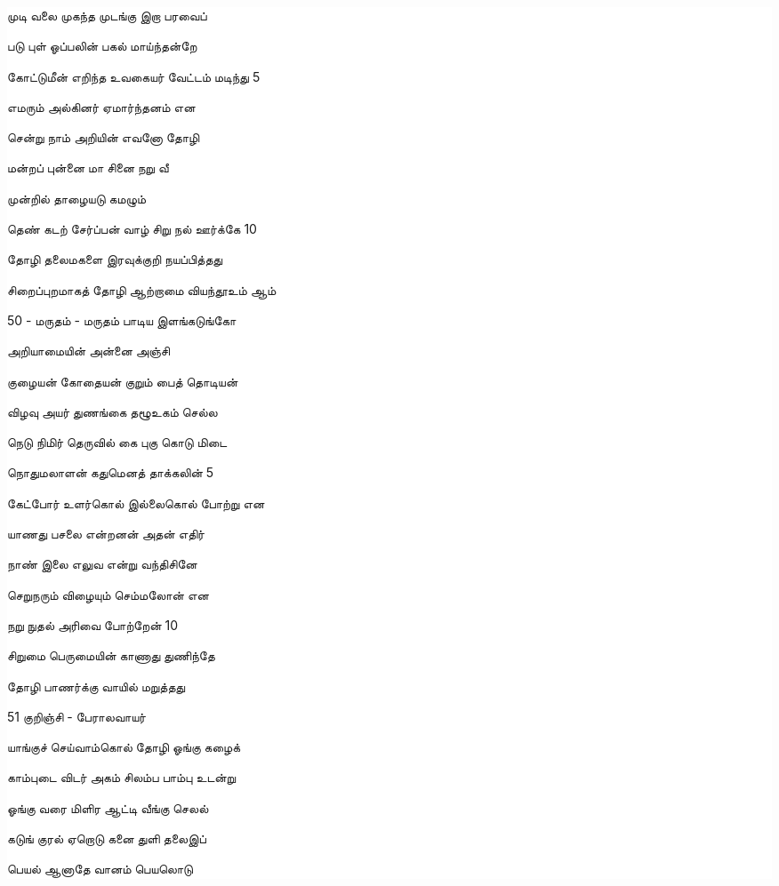 முடி வலை முகந்த முடங்கு இறா பரவைப்  

படு புள் ஓப்பலின் பகல் மாய்ந்தன்றே  

கோட்டுமீன் எறிந்த உவகையர் வேட்டம் மடிந்து 5  

எமரும் அல்கினர் ஏமார்ந்தனம் என  

சென்று நாம் அறியின் எவனோ தோழி  

மன்றப் புன்னை மா சினை நறு வீ  

முன்றில் தாழையடு கமழும்  

தெண் கடற் சேர்ப்பன் வாழ் சிறு நல் ஊர்க்கே 10  

  

தோழி தலைமகளை இரவுக்குறி நயப்பித்தது  

சிறைப்புறமாகத் தோழி ஆற்றாமை வியந்தூஉம் ஆம்  

  

50 - மருதம் - மருதம் பாடிய இளங்கடுங்கோ  

  

அறியாமையின் அன்னை அஞ்சி  

குழையன் கோதையன் குறும் பைத் தொடியன்  

விழவு அயர் துணங்கை தழூஉகம் செல்ல  

நெடு நிமிர் தெருவில் கை புகு கொடு மிடை  

நொதுமலாளன் கதுமெனத் தாக்கலின் 5  

கேட்போர் உளர்கொல் இல்லைகொல் போற்று என  

யாணது பசலை என்றனன் அதன் எதிர்  

நாண் இலை எலுவ என்று வந்திசினே  

செறுநரும் விழையும் செம்மலோன் என  

நறு நுதல் அரிவை போற்றேன் 10  

சிறுமை பெருமையின் காணாது துணிந்தே  

  

தோழி பாணர்க்கு வாயில் மறுத்தது  

  

51 குறிஞ்சி - பேராலவாயர்  

  

யாங்குச் செய்வாம்கொல் தோழி ஓங்கு கழைக்  

காம்புடை விடர் அகம் சிலம்ப பாம்பு உடன்று  

ஓங்கு வரை மிளிர ஆட்டி வீங்கு செலல்  

கடுங் குரல் ஏறொடு கனை துளி தலைஇப்  

பெயல் ஆனாதே வானம் பெயலொடு  
